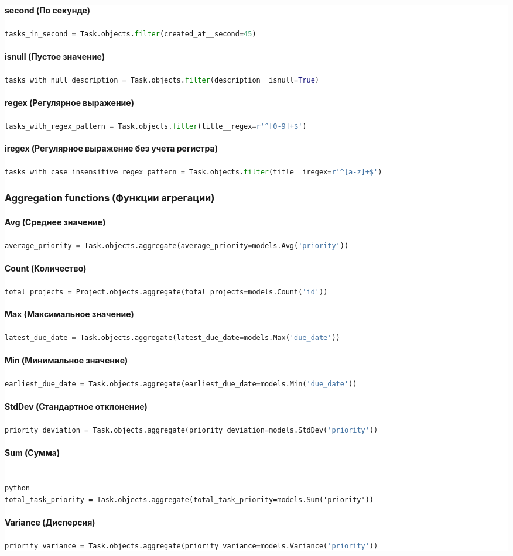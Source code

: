 #### second (По секунде)
```python
tasks_in_second = Task.objects.filter(created_at__second=45)
```

#### isnull (Пустое значение)
```python
tasks_with_null_description = Task.objects.filter(description__isnull=True)
```

#### regex (Регулярное выражение)
```python
tasks_with_regex_pattern = Task.objects.filter(title__regex=r'^[0-9]+$')
```

#### iregex (Регулярное выражение без учета регистра)
```python
tasks_with_case_insensitive_regex_pattern = Task.objects.filter(title__iregex=r'^[a-z]+$')
```

### Aggregation functions (Функции агрегации)

#### Avg (Среднее значение)
```python
average_priority = Task.objects.aggregate(average_priority=models.Avg('priority'))
```

#### Count (Количество)
```python
total_projects = Project.objects.aggregate(total_projects=models.Count('id'))
```

#### Max (Максимальное значение)
```python
latest_due_date = Task.objects.aggregate(latest_due_date=models.Max('due_date'))
```

#### Min (Минимальное значение)
```python
earliest_due_date = Task.objects.aggregate(earliest_due_date=models.Min('due_date'))
```

#### StdDev (Стандартное отклонение)
```python
priority_deviation = Task.objects.aggregate(priority_deviation=models.StdDev('priority'))
```

#### Sum (Сумма)
```

python
total_task_priority = Task.objects.aggregate(total_task_priority=models.Sum('priority'))
```

#### Variance (Дисперсия)
```python
priority_variance = Task.objects.aggregate(priority_variance=models.Variance('priority'))
```
